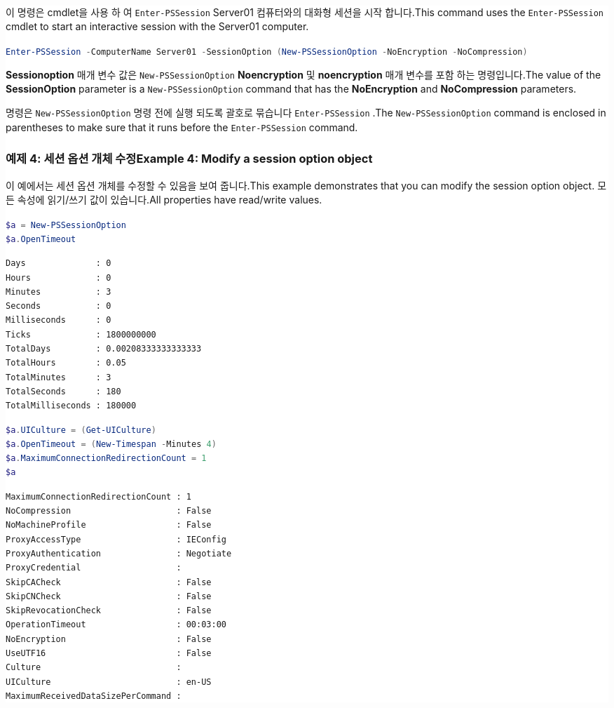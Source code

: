 <span data-ttu-id="a55f6-128">이 명령은 cmdlet을 사용 하 여 `Enter-PSSession` Server01 컴퓨터와의 대화형 세션을 시작 합니다.</span><span class="sxs-lookup"><span data-stu-id="a55f6-128">This command uses the `Enter-PSSession` cmdlet to start an interactive session with the Server01 computer.</span></span>

```powershell
Enter-PSSession -ComputerName Server01 -SessionOption (New-PSSessionOption -NoEncryption -NoCompression)
```

<span data-ttu-id="a55f6-129">**Sessionoption** 매개 변수 값은 `New-PSSessionOption` **Noencryption** 및 **noencryption** 매개 변수를 포함 하는 명령입니다.</span><span class="sxs-lookup"><span data-stu-id="a55f6-129">The value of the **SessionOption** parameter is a `New-PSSessionOption` command that has the **NoEncryption** and **NoCompression** parameters.</span></span>

<span data-ttu-id="a55f6-130">명령은 `New-PSSessionOption` 명령 전에 실행 되도록 괄호로 묶습니다 `Enter-PSSession` .</span><span class="sxs-lookup"><span data-stu-id="a55f6-130">The `New-PSSessionOption` command is enclosed in parentheses to make sure that it runs before the `Enter-PSSession` command.</span></span>

### <span data-ttu-id="a55f6-131">예제 4: 세션 옵션 개체 수정</span><span class="sxs-lookup"><span data-stu-id="a55f6-131">Example 4: Modify a session option object</span></span>

<span data-ttu-id="a55f6-132">이 예에서는 세션 옵션 개체를 수정할 수 있음을 보여 줍니다.</span><span class="sxs-lookup"><span data-stu-id="a55f6-132">This example demonstrates that you can modify the session option object.</span></span> <span data-ttu-id="a55f6-133">모든 속성에 읽기/쓰기 값이 있습니다.</span><span class="sxs-lookup"><span data-stu-id="a55f6-133">All properties have read/write values.</span></span>

```powershell
$a = New-PSSessionOption
$a.OpenTimeout
```

```Output
Days              : 0
Hours             : 0
Minutes           : 3
Seconds           : 0
Milliseconds      : 0
Ticks             : 1800000000
TotalDays         : 0.00208333333333333
TotalHours        : 0.05
TotalMinutes      : 3
TotalSeconds      : 180
TotalMilliseconds : 180000
```

```powershell
$a.UICulture = (Get-UICulture)
$a.OpenTimeout = (New-Timespan -Minutes 4)
$a.MaximumConnectionRedirectionCount = 1
$a
```

```Output
MaximumConnectionRedirectionCount : 1
NoCompression                     : False
NoMachineProfile                  : False
ProxyAccessType                   : IEConfig
ProxyAuthentication               : Negotiate
ProxyCredential                   :
SkipCACheck                       : False
SkipCNCheck                       : False
SkipRevocationCheck               : False
OperationTimeout                  : 00:03:00
NoEncryption                      : False
UseUTF16                          : False
Culture                           :
UICulture                         : en-US
MaximumReceivedDataSizePerCommand :
```